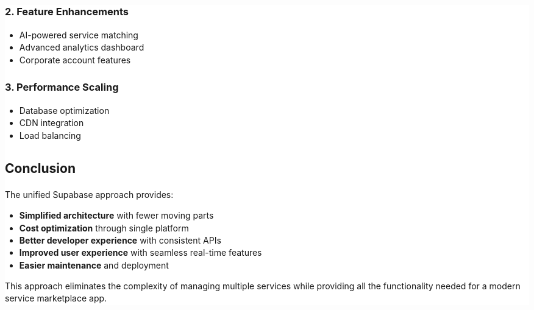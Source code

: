### 2. **Feature Enhancements**
- AI-powered service matching
- Advanced analytics dashboard
- Corporate account features

### 3. **Performance Scaling**
- Database optimization
- CDN integration
- Load balancing

## Conclusion

The unified Supabase approach provides:
- **Simplified architecture** with fewer moving parts
- **Cost optimization** through single platform
- **Better developer experience** with consistent APIs
- **Improved user experience** with seamless real-time features
- **Easier maintenance** and deployment

This approach eliminates the complexity of managing multiple services while providing all the functionality needed for a modern service marketplace app. 